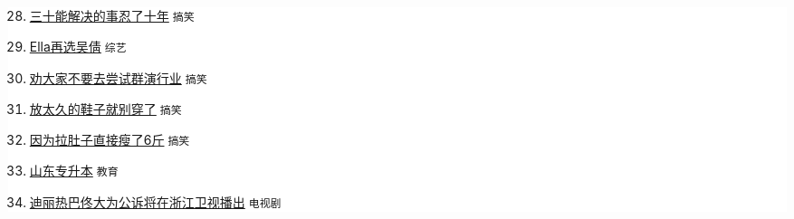 28. [三十能解决的事忍了十年](https://m.weibo.cn/search?containerid=100103type%3D1%26t%3D10%26q%3D%23%E4%B8%89%E5%8D%81%E8%83%BD%E8%A7%A3%E5%86%B3%E7%9A%84%E4%BA%8B%E5%BF%8D%E4%BA%86%E5%8D%81%E5%B9%B4%23&stream_entry_id=31&isnewpage=1&extparam=seat%3D1%26band_rank%3D25%26realpos%3D25%26cate%3D5001%26dgr%3D0%26filter_type%3Drealtimehot%26pos%3D26%26c_type%3D31%26stream_entry_id%3D31%26q%3D%2523%25E4%25B8%2589%25E5%258D%2581%25E8%2583%25BD%25E8%25A7%25A3%25E5%2586%25B3%25E7%259A%2584%25E4%25BA%258B%25E5%25BF%258D%25E4%25BA%2586%25E5%258D%2581%25E5%25B9%25B4%2523%26flag%3D1%26lcate%3D5001%26display_time%3D1684476698%26pre_seqid%3D1684476698635019710134&luicode=10000011&lfid=106003type%3D25%26t%3D3%26disable_hot%3D1%26filter_type%3Drealtimehot) `搞笑` 

29. [Ella再选吴倩](https://m.weibo.cn/search?containerid=100103type%3D1%26t%3D10%26q%3D%23Ella%E5%86%8D%E9%80%89%E5%90%B4%E5%80%A9%23&stream_entry_id=31&isnewpage=1&extparam=seat%3D1%26band_rank%3D26%26realpos%3D26%26cate%3D5001%26dgr%3D0%26filter_type%3Drealtimehot%26pos%3D27%26c_type%3D31%26stream_entry_id%3D31%26q%3D%2523Ella%25E5%2586%258D%25E9%2580%2589%25E5%2590%25B4%25E5%2580%25A9%2523%26flag%3D1%26lcate%3D5001%26display_time%3D1684476698%26pre_seqid%3D1684476698635019710134&luicode=10000011&lfid=106003type%3D25%26t%3D3%26disable_hot%3D1%26filter_type%3Drealtimehot) `综艺` 

30. [劝大家不要去尝试群演行业](https://m.weibo.cn/search?containerid=100103type%3D1%26t%3D10%26q%3D%23%E5%8A%9D%E5%A4%A7%E5%AE%B6%E4%B8%8D%E8%A6%81%E5%8E%BB%E5%B0%9D%E8%AF%95%E7%BE%A4%E6%BC%94%E8%A1%8C%E4%B8%9A%23&stream_entry_id=31&isnewpage=1&extparam=seat%3D1%26band_rank%3D27%26realpos%3D27%26cate%3D5001%26dgr%3D0%26filter_type%3Drealtimehot%26pos%3D28%26c_type%3D31%26stream_entry_id%3D31%26q%3D%2523%25E5%258A%259D%25E5%25A4%25A7%25E5%25AE%25B6%25E4%25B8%258D%25E8%25A6%2581%25E5%258E%25BB%25E5%25B0%259D%25E8%25AF%2595%25E7%25BE%25A4%25E6%25BC%2594%25E8%25A1%258C%25E4%25B8%259A%2523%26flag%3D0%26lcate%3D5001%26display_time%3D1684476698%26pre_seqid%3D1684476698635019710134&luicode=10000011&lfid=106003type%3D25%26t%3D3%26disable_hot%3D1%26filter_type%3Drealtimehot) `搞笑` 

31. [放太久的鞋子就别穿了](https://m.weibo.cn/search?containerid=100103type%3D1%26t%3D10%26q%3D%23%E6%94%BE%E5%A4%AA%E4%B9%85%E7%9A%84%E9%9E%8B%E5%AD%90%E5%B0%B1%E5%88%AB%E7%A9%BF%E4%BA%86%23&stream_entry_id=31&isnewpage=1&extparam=seat%3D1%26band_rank%3D28%26realpos%3D28%26cate%3D5001%26dgr%3D0%26filter_type%3Drealtimehot%26pos%3D29%26c_type%3D31%26stream_entry_id%3D31%26q%3D%2523%25E6%2594%25BE%25E5%25A4%25AA%25E4%25B9%2585%25E7%259A%2584%25E9%259E%258B%25E5%25AD%2590%25E5%25B0%25B1%25E5%2588%25AB%25E7%25A9%25BF%25E4%25BA%2586%2523%26flag%3D0%26lcate%3D5001%26display_time%3D1684476698%26pre_seqid%3D1684476698635019710134&luicode=10000011&lfid=106003type%3D25%26t%3D3%26disable_hot%3D1%26filter_type%3Drealtimehot) `搞笑` 

32. [因为拉肚子直接瘦了6斤](https://m.weibo.cn/search?containerid=100103type%3D1%26t%3D10%26q%3D%23%E5%9B%A0%E4%B8%BA%E6%8B%89%E8%82%9A%E5%AD%90%E7%9B%B4%E6%8E%A5%E7%98%A6%E4%BA%866%E6%96%A4%23&stream_entry_id=31&isnewpage=1&extparam=seat%3D1%26band_rank%3D29%26realpos%3D29%26cate%3D5001%26dgr%3D0%26filter_type%3Drealtimehot%26pos%3D30%26c_type%3D31%26stream_entry_id%3D31%26q%3D%2523%25E5%259B%25A0%25E4%25B8%25BA%25E6%258B%2589%25E8%2582%259A%25E5%25AD%2590%25E7%259B%25B4%25E6%258E%25A5%25E7%2598%25A6%25E4%25BA%25866%25E6%2596%25A4%2523%26flag%3D0%26lcate%3D5001%26display_time%3D1684476698%26pre_seqid%3D1684476698635019710134&luicode=10000011&lfid=106003type%3D25%26t%3D3%26disable_hot%3D1%26filter_type%3Drealtimehot) `搞笑` 

33. [山东专升本](https://m.weibo.cn/search?containerid=100103type%3D1%26t%3D10%26q%3D%23%E5%B1%B1%E4%B8%9C%E4%B8%93%E5%8D%87%E6%9C%AC%23&stream_entry_id=31&isnewpage=1&extparam=seat%3D1%26band_rank%3D30%26realpos%3D30%26cate%3D5001%26dgr%3D0%26filter_type%3Drealtimehot%26pos%3D31%26c_type%3D31%26stream_entry_id%3D31%26q%3D%2523%25E5%25B1%25B1%25E4%25B8%259C%25E4%25B8%2593%25E5%258D%2587%25E6%259C%25AC%2523%26flag%3D1%26lcate%3D5001%26display_time%3D1684476698%26pre_seqid%3D1684476698635019710134&luicode=10000011&lfid=106003type%3D25%26t%3D3%26disable_hot%3D1%26filter_type%3Drealtimehot) `教育` 

34. [迪丽热巴佟大为公诉将在浙江卫视播出](https://m.weibo.cn/search?containerid=100103type%3D1%26t%3D10%26q%3D%23%E8%BF%AA%E4%B8%BD%E7%83%AD%E5%B7%B4%E4%BD%9F%E5%A4%A7%E4%B8%BA%E5%85%AC%E8%AF%89%E5%B0%86%E5%9C%A8%E6%B5%99%E6%B1%9F%E5%8D%AB%E8%A7%86%E6%92%AD%E5%87%BA%23&stream_entry_id=31&isnewpage=1&extparam=seat%3D1%26band_rank%3D31%26realpos%3D31%26cate%3D5001%26dgr%3D0%26filter_type%3Drealtimehot%26pos%3D32%26c_type%3D31%26stream_entry_id%3D31%26q%3D%2523%25E8%25BF%25AA%25E4%25B8%25BD%25E7%2583%25AD%25E5%25B7%25B4%25E4%25BD%259F%25E5%25A4%25A7%25E4%25B8%25BA%25E5%2585%25AC%25E8%25AF%2589%25E5%25B0%2586%25E5%259C%25A8%25E6%25B5%2599%25E6%25B1%259F%25E5%258D%25AB%25E8%25A7%2586%25E6%2592%25AD%25E5%2587%25BA%2523%26flag%3D1%26lcate%3D5001%26display_time%3D1684476698%26pre_seqid%3D1684476698635019710134&luicode=10000011&lfid=106003type%3D25%26t%3D3%26disable_hot%3D1%26filter_type%3Drealtimehot) `电视剧` 
